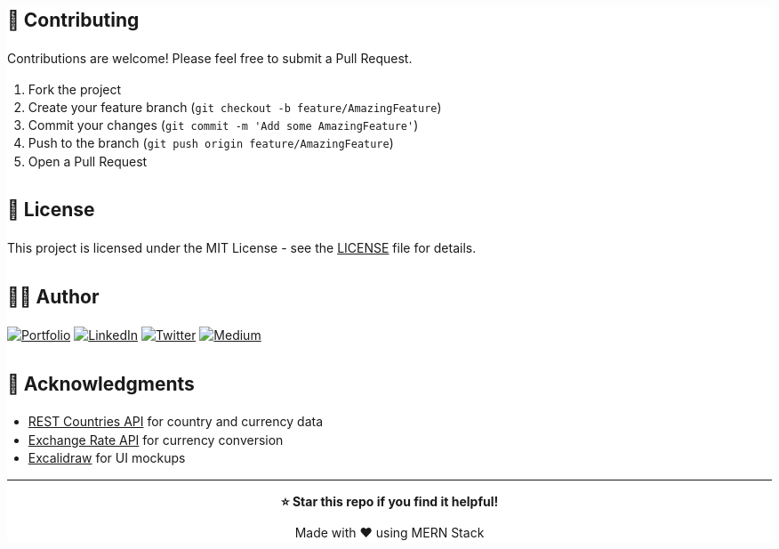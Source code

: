 ## 🤝 Contributing

Contributions are welcome! Please feel free to submit a Pull Request.

1. Fork the project
2. Create your feature branch (`git checkout -b feature/AmazingFeature`)
3. Commit your changes (`git commit -m 'Add some AmazingFeature'`)
4. Push to the branch (`git push origin feature/AmazingFeature`)
5. Open a Pull Request

## 📄 License

This project is licensed under the MIT License - see the [LICENSE](LICENSE) file for details.

## 👨‍💻 Author

[![Portfolio](https://img.shields.io/badge/Portfolio-000?style=for-the-badge&logo=ko-fi&logoColor=white)](https://github.com/Priyanshu9898/)
[![LinkedIn](https://img.shields.io/badge/LinkedIn-0A66C2?style=for-the-badge&logo=linkedin&logoColor=white)](https://www.linkedin.com/in/priyanshumalaviya/)
[![Twitter](https://img.shields.io/badge/Twitter-1DA1F2?style=for-the-badge&logo=twitter&logoColor=white)](https://twitter.com/Priyanshu2281)
[![Medium](https://img.shields.io/badge/Medium-12100E?style=for-the-badge&logo=medium&logoColor=white)](https://medium.com/@priyanshumalaviya9210)

## 🙏 Acknowledgments

- [REST Countries API](https://restcountries.com/) for country and currency data
- [Exchange Rate API](https://exchangerate-api.com/) for currency conversion
- [Excalidraw](https://excalidraw.com/) for UI mockups

---

<div align="center">

**⭐ Star this repo if you find it helpful!**

Made with ❤️ using MERN Stack

</div>

